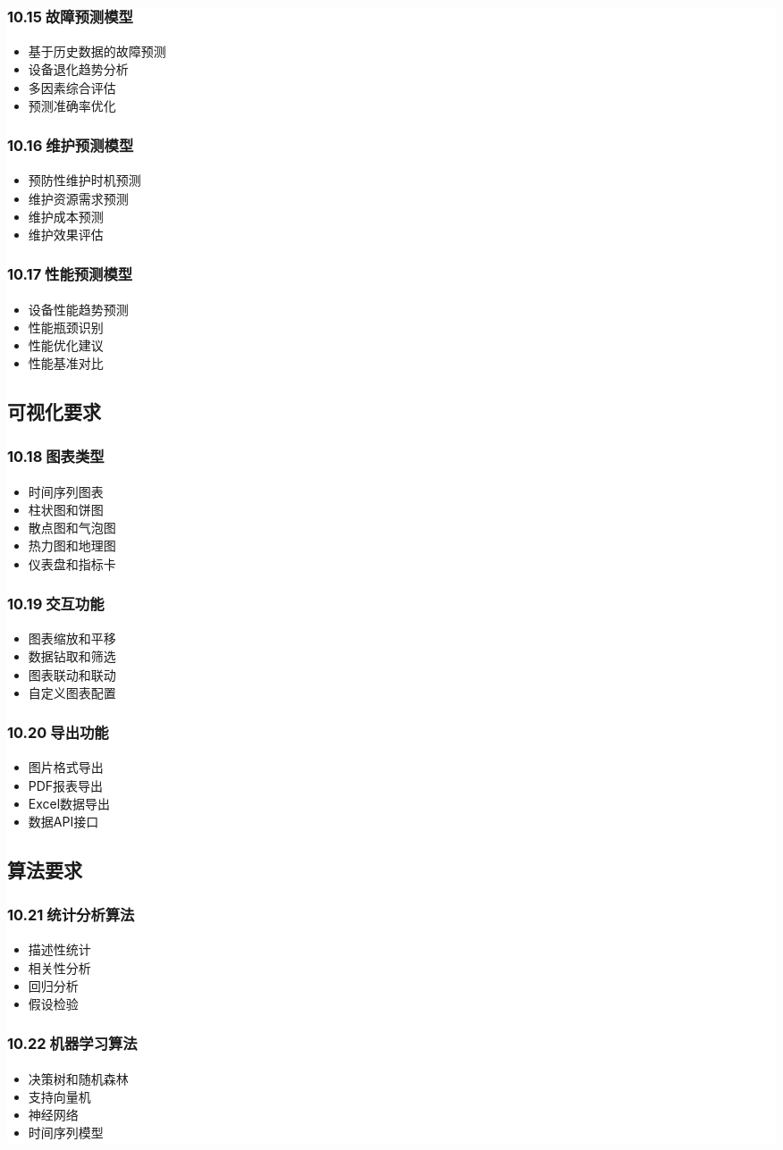 ### 10.15 故障预测模型
- 基于历史数据的故障预测
- 设备退化趋势分析
- 多因素综合评估
- 预测准确率优化

### 10.16 维护预测模型
- 预防性维护时机预测
- 维护资源需求预测
- 维护成本预测
- 维护效果评估

### 10.17 性能预测模型
- 设备性能趋势预测
- 性能瓶颈识别
- 性能优化建议
- 性能基准对比

## 可视化要求

### 10.18 图表类型
- 时间序列图表
- 柱状图和饼图
- 散点图和气泡图
- 热力图和地理图
- 仪表盘和指标卡

### 10.19 交互功能
- 图表缩放和平移
- 数据钻取和筛选
- 图表联动和联动
- 自定义图表配置

### 10.20 导出功能
- 图片格式导出
- PDF报表导出
- Excel数据导出
- 数据API接口

## 算法要求

### 10.21 统计分析算法
- 描述性统计
- 相关性分析
- 回归分析
- 假设检验

### 10.22 机器学习算法
- 决策树和随机森林
- 支持向量机
- 神经网络
- 时间序列模型
